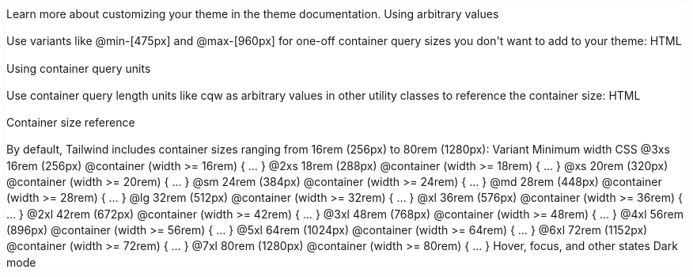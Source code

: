 Learn more about customizing your theme in the theme documentation.
Using arbitrary values

Use variants like @min-[475px] and @max-[960px] for one-off container query sizes you don't want to add to your theme:
HTML

<div class="@container">
  <div class="flex flex-col @min-[475px]:flex-row">
    <!-- ... -->
  </div>
</div>

Using container query units

Use container query length units like cqw as arbitrary values in other utility classes to reference the container size:
HTML

<div class="@container">
  <div class="w-[50cqw]">
    <!-- ... -->
  </div>
</div>

Container size reference

By default, Tailwind includes container sizes ranging from 16rem (256px) to 80rem (1280px):
Variant	Minimum width	CSS
@3xs	16rem (256px)	@container (width >= 16rem) { … }
@2xs	18rem (288px)	@container (width >= 18rem) { … }
@xs	20rem (320px)	@container (width >= 20rem) { … }
@sm	24rem (384px)	@container (width >= 24rem) { … }
@md	28rem (448px)	@container (width >= 28rem) { … }
@lg	32rem (512px)	@container (width >= 32rem) { … }
@xl	36rem (576px)	@container (width >= 36rem) { … }
@2xl	42rem (672px)	@container (width >= 42rem) { … }
@3xl	48rem (768px)	@container (width >= 48rem) { … }
@4xl	56rem (896px)	@container (width >= 56rem) { … }
@5xl	64rem (1024px)	@container (width >= 64rem) { … }
@6xl	72rem (1152px)	@container (width >= 72rem) { … }
@7xl	80rem (1280px)	@container (width >= 80rem) { … }
Hover, focus, and other states
Dark mode
